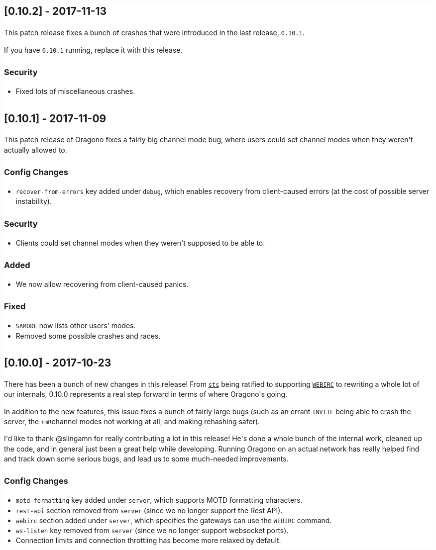 
## [0.10.2] - 2017-11-13
This patch release fixes a bunch of crashes that were introduced in the last release, `0.10.1`.

If you have `0.10.1` running, replace it with this release.

### Security
* Fixed lots of miscellaneous crashes.


## [0.10.1] - 2017-11-09
This patch release of Oragono fixes a fairly big channel mode bug, where users could set channel modes when they weren't actually allowed to.

### Config Changes
* `recover-from-errors` key added under `debug`, which enables recovery from client-caused errors (at the cost of possible server instability).

### Security
* Clients could set channel modes when they weren't supposed to be able to.

### Added
* We now allow recovering from client-caused panics.

### Fixed
* `SAMODE` now lists other users' modes.
* Removed some possible crashes and races.


## [0.10.0] - 2017-10-23
There has been a bunch of new changes in this release! From [`sts`](http://ircv3.net/specs/extensions/sts.html) being ratified to supporting [`WEBIRC`](ircv3.net/specs/extensions/webirc.html) to rewriting a whole lot of our internals, 0.10.0 represents a real step forward in terms of where Oragono's going.

In addition to the new features, this issue fixes a bunch of fairly large bugs (such as an errant `INVITE` being able to crash the server, the `+mR`channel modes not working at all, and making rehashing safer).

I'd like to thank @slingamn for really contributing a lot in this release! He's done a whole bunch of the internal work, cleaned up the code, and in general just been a great help while developing. Running Oragono on an actual network has really helped find and track down some serious bugs, and lead us to some much-needed improvements.

### Config Changes
* `motd-formatting` key added under `server`, which supports MOTD formatting characters.
* `rest-api` section removed from `server` (since we no longer support the Rest API).
* `webirc` section added under `server`, which specifies the gateways can use the `WEBIRC` command.
* `ws-listen` key removed from `server` (since we no longer support websocket ports).
* Connection limits and connection throttling has become more relaxed by default.

